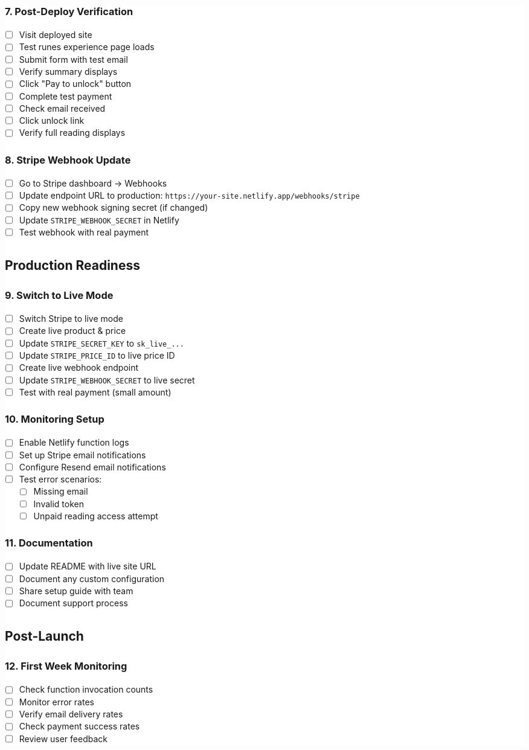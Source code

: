 ### 7. Post-Deploy Verification
- [ ] Visit deployed site
- [ ] Test runes experience page loads
- [ ] Submit form with test email
- [ ] Verify summary displays
- [ ] Click "Pay to unlock" button
- [ ] Complete test payment
- [ ] Check email received
- [ ] Click unlock link
- [ ] Verify full reading displays

### 8. Stripe Webhook Update
- [ ] Go to Stripe dashboard → Webhooks
- [ ] Update endpoint URL to production: `https://your-site.netlify.app/webhooks/stripe`
- [ ] Copy new webhook signing secret (if changed)
- [ ] Update `STRIPE_WEBHOOK_SECRET` in Netlify
- [ ] Test webhook with real payment

## Production Readiness

### 9. Switch to Live Mode
- [ ] Switch Stripe to live mode
- [ ] Create live product & price
- [ ] Update `STRIPE_SECRET_KEY` to `sk_live_...`
- [ ] Update `STRIPE_PRICE_ID` to live price ID
- [ ] Create live webhook endpoint
- [ ] Update `STRIPE_WEBHOOK_SECRET` to live secret
- [ ] Test with real payment (small amount)

### 10. Monitoring Setup
- [ ] Enable Netlify function logs
- [ ] Set up Stripe email notifications
- [ ] Configure Resend email notifications
- [ ] Test error scenarios:
  - [ ] Missing email
  - [ ] Invalid token
  - [ ] Unpaid reading access attempt

### 11. Documentation
- [ ] Update README with live site URL
- [ ] Document any custom configuration
- [ ] Share setup guide with team
- [ ] Document support process

## Post-Launch

### 12. First Week Monitoring
- [ ] Check function invocation counts
- [ ] Monitor error rates
- [ ] Verify email delivery rates
- [ ] Check payment success rates
- [ ] Review user feedback
